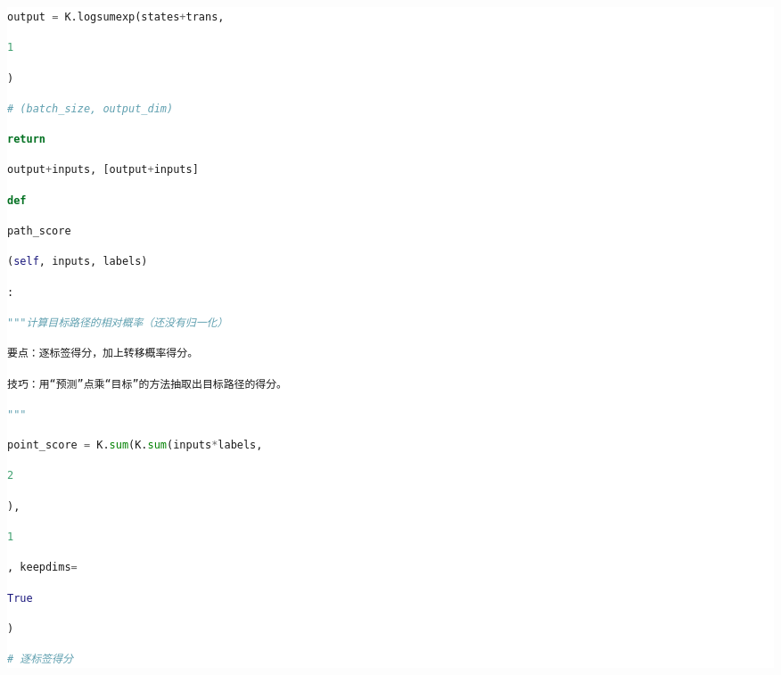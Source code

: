 ```python
output = K.logsumexp(states+trans,
```
```python
1
```
```python
)
```
```python
# (batch_size, output_dim)
```

```python
return
```
```python
output+inputs, [output+inputs]
```

```python
def
```
```python
path_score
```
```python
(self, inputs, labels)
```
```python
:
```

```python
"""计算目标路径的相对概率（还没有归一化）
```

```python
要点：逐标签得分，加上转移概率得分。
```

```python
技巧：用“预测”点乘“目标”的方法抽取出目标路径的得分。
```

```python
"""
```

```python
point_score = K.sum(K.sum(inputs*labels,
```
```python
2
```
```python
),
```
```python
1
```
```python
, keepdims=
```
```python
True
```
```python
)
```
```python
# 逐标签得分
```
